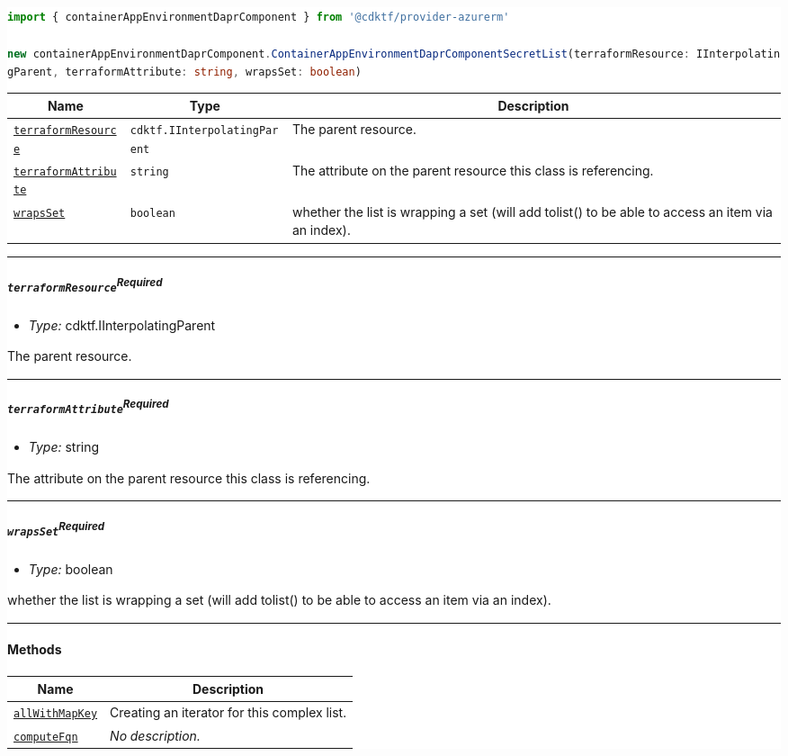 ```typescript
import { containerAppEnvironmentDaprComponent } from '@cdktf/provider-azurerm'

new containerAppEnvironmentDaprComponent.ContainerAppEnvironmentDaprComponentSecretList(terraformResource: IInterpolatingParent, terraformAttribute: string, wrapsSet: boolean)
```

| **Name** | **Type** | **Description** |
| --- | --- | --- |
| <code><a href="#@cdktf/provider-azurerm.containerAppEnvironmentDaprComponent.ContainerAppEnvironmentDaprComponentSecretList.Initializer.parameter.terraformResource">terraformResource</a></code> | <code>cdktf.IInterpolatingParent</code> | The parent resource. |
| <code><a href="#@cdktf/provider-azurerm.containerAppEnvironmentDaprComponent.ContainerAppEnvironmentDaprComponentSecretList.Initializer.parameter.terraformAttribute">terraformAttribute</a></code> | <code>string</code> | The attribute on the parent resource this class is referencing. |
| <code><a href="#@cdktf/provider-azurerm.containerAppEnvironmentDaprComponent.ContainerAppEnvironmentDaprComponentSecretList.Initializer.parameter.wrapsSet">wrapsSet</a></code> | <code>boolean</code> | whether the list is wrapping a set (will add tolist() to be able to access an item via an index). |

---

##### `terraformResource`<sup>Required</sup> <a name="terraformResource" id="@cdktf/provider-azurerm.containerAppEnvironmentDaprComponent.ContainerAppEnvironmentDaprComponentSecretList.Initializer.parameter.terraformResource"></a>

- *Type:* cdktf.IInterpolatingParent

The parent resource.

---

##### `terraformAttribute`<sup>Required</sup> <a name="terraformAttribute" id="@cdktf/provider-azurerm.containerAppEnvironmentDaprComponent.ContainerAppEnvironmentDaprComponentSecretList.Initializer.parameter.terraformAttribute"></a>

- *Type:* string

The attribute on the parent resource this class is referencing.

---

##### `wrapsSet`<sup>Required</sup> <a name="wrapsSet" id="@cdktf/provider-azurerm.containerAppEnvironmentDaprComponent.ContainerAppEnvironmentDaprComponentSecretList.Initializer.parameter.wrapsSet"></a>

- *Type:* boolean

whether the list is wrapping a set (will add tolist() to be able to access an item via an index).

---

#### Methods <a name="Methods" id="Methods"></a>

| **Name** | **Description** |
| --- | --- |
| <code><a href="#@cdktf/provider-azurerm.containerAppEnvironmentDaprComponent.ContainerAppEnvironmentDaprComponentSecretList.allWithMapKey">allWithMapKey</a></code> | Creating an iterator for this complex list. |
| <code><a href="#@cdktf/provider-azurerm.containerAppEnvironmentDaprComponent.ContainerAppEnvironmentDaprComponentSecretList.computeFqn">computeFqn</a></code> | *No description.* |
